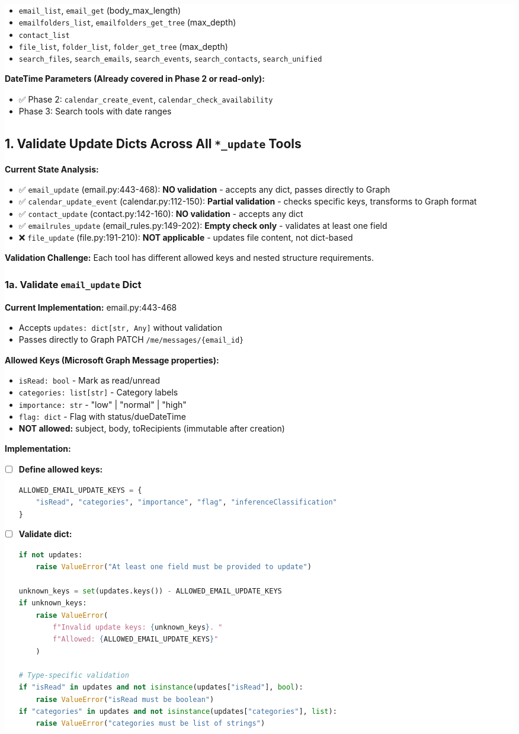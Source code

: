 - `email_list`, `email_get` (body_max_length)
- `emailfolders_list`, `emailfolders_get_tree` (max_depth)
- `contact_list`
- `file_list`, `folder_list`, `folder_get_tree` (max_depth)
- `search_files`, `search_emails`, `search_events`, `search_contacts`, `search_unified`

**DateTime Parameters (Already covered in Phase 2 or read-only):**

- ✅ Phase 2: `calendar_create_event`, `calendar_check_availability`
- Phase 3: Search tools with date ranges

## 1. Validate Update Dicts Across All `*_update` Tools

**Current State Analysis:**

- ✅ `email_update` (email.py:443-468): **NO validation** - accepts any dict, passes directly to Graph
- ✅ `calendar_update_event` (calendar.py:112-150): **Partial validation** - checks specific keys, transforms to Graph format
- ✅ `contact_update` (contact.py:142-160): **NO validation** - accepts any dict
- ✅ `emailrules_update` (email_rules.py:149-202): **Empty check only** - validates at least one field
- ❌ `file_update` (file.py:191-210): **NOT applicable** - updates file content, not dict-based

**Validation Challenge:** Each tool has different allowed keys and nested structure requirements.

### 1a. Validate `email_update` Dict

**Current Implementation:** email.py:443-468

- Accepts `updates: dict[str, Any]` without validation
- Passes directly to Graph PATCH `/me/messages/{email_id}`

**Allowed Keys (Microsoft Graph Message properties):**

- `isRead: bool` - Mark as read/unread
- `categories: list[str]` - Category labels
- `importance: str` - "low" | "normal" | "high"
- `flag: dict` - Flag with status/dueDateTime
- **NOT allowed:** subject, body, toRecipients (immutable after creation)

**Implementation:**

- [ ] **Define allowed keys:**

  ```python
  ALLOWED_EMAIL_UPDATE_KEYS = {
      "isRead", "categories", "importance", "flag", "inferenceClassification"
  }
  ```

- [ ] **Validate dict:**

  ```python
  if not updates:
      raise ValueError("At least one field must be provided to update")

  unknown_keys = set(updates.keys()) - ALLOWED_EMAIL_UPDATE_KEYS
  if unknown_keys:
      raise ValueError(
          f"Invalid update keys: {unknown_keys}. "
          f"Allowed: {ALLOWED_EMAIL_UPDATE_KEYS}"
      )

  # Type-specific validation
  if "isRead" in updates and not isinstance(updates["isRead"], bool):
      raise ValueError("isRead must be boolean")
  if "categories" in updates and not isinstance(updates["categories"], list):
      raise ValueError("categories must be list of strings")
  ```